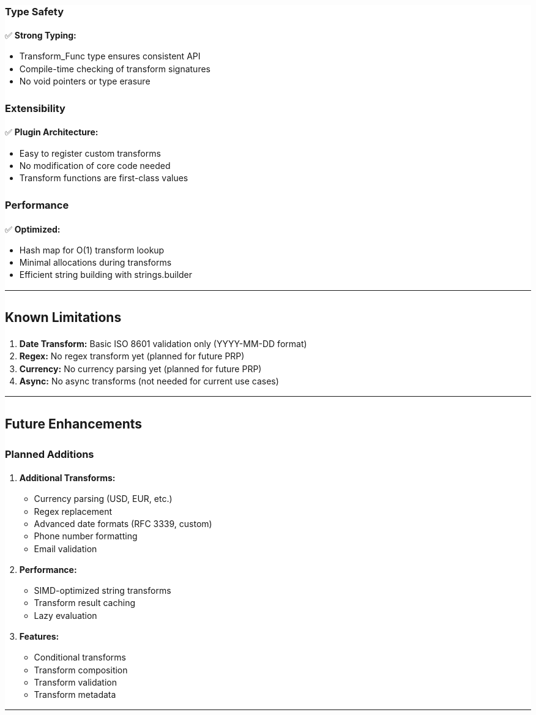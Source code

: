 ### Type Safety

✅ **Strong Typing:**
- Transform_Func type ensures consistent API
- Compile-time checking of transform signatures
- No void pointers or type erasure

### Extensibility

✅ **Plugin Architecture:**
- Easy to register custom transforms
- No modification of core code needed
- Transform functions are first-class values

### Performance

✅ **Optimized:**
- Hash map for O(1) transform lookup
- Minimal allocations during transforms
- Efficient string building with strings.builder

---

## Known Limitations

1. **Date Transform:** Basic ISO 8601 validation only (YYYY-MM-DD format)
2. **Regex:** No regex transform yet (planned for future PRP)
3. **Currency:** No currency parsing yet (planned for future PRP)
4. **Async:** No async transforms (not needed for current use cases)

---

## Future Enhancements

### Planned Additions

1. **Additional Transforms:**
   - Currency parsing (USD, EUR, etc.)
   - Regex replacement
   - Advanced date formats (RFC 3339, custom)
   - Phone number formatting
   - Email validation

2. **Performance:**
   - SIMD-optimized string transforms
   - Transform result caching
   - Lazy evaluation

3. **Features:**
   - Conditional transforms
   - Transform composition
   - Transform validation
   - Transform metadata

---